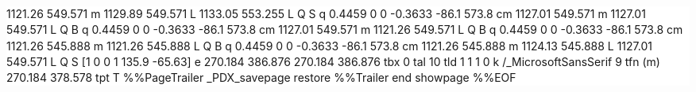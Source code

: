 1121.26 549.571 m
1129.89 549.571 L
1133.05 553.255 L
Q
S
q
0.4459 0 0 -0.3633 -86.1 573.8 cm
1127.01 549.571 m
1127.01 549.571 L
Q
B
q
0.4459 0 0 -0.3633 -86.1 573.8 cm
1127.01 549.571 m
1121.26 549.571 L
Q
B
q
0.4459 0 0 -0.3633 -86.1 573.8 cm
1121.26 545.888 m
1121.26 545.888 L
Q
B
q
0.4459 0 0 -0.3633 -86.1 573.8 cm
1121.26 545.888 m
1124.13 545.888 L
1127.01 549.571 L
Q
S
[1 0 0 1 135.9 -65.63] e
270.184 386.876 270.184 386.876 tbx
0 tal
10 tld
1 1 1 0 k
/_MicrosoftSansSerif 9 tfn
(m) 270.184 378.578 tpt
T
%%PageTrailer
_PDX_savepage restore
%%Trailer
end
showpage
%%EOF
